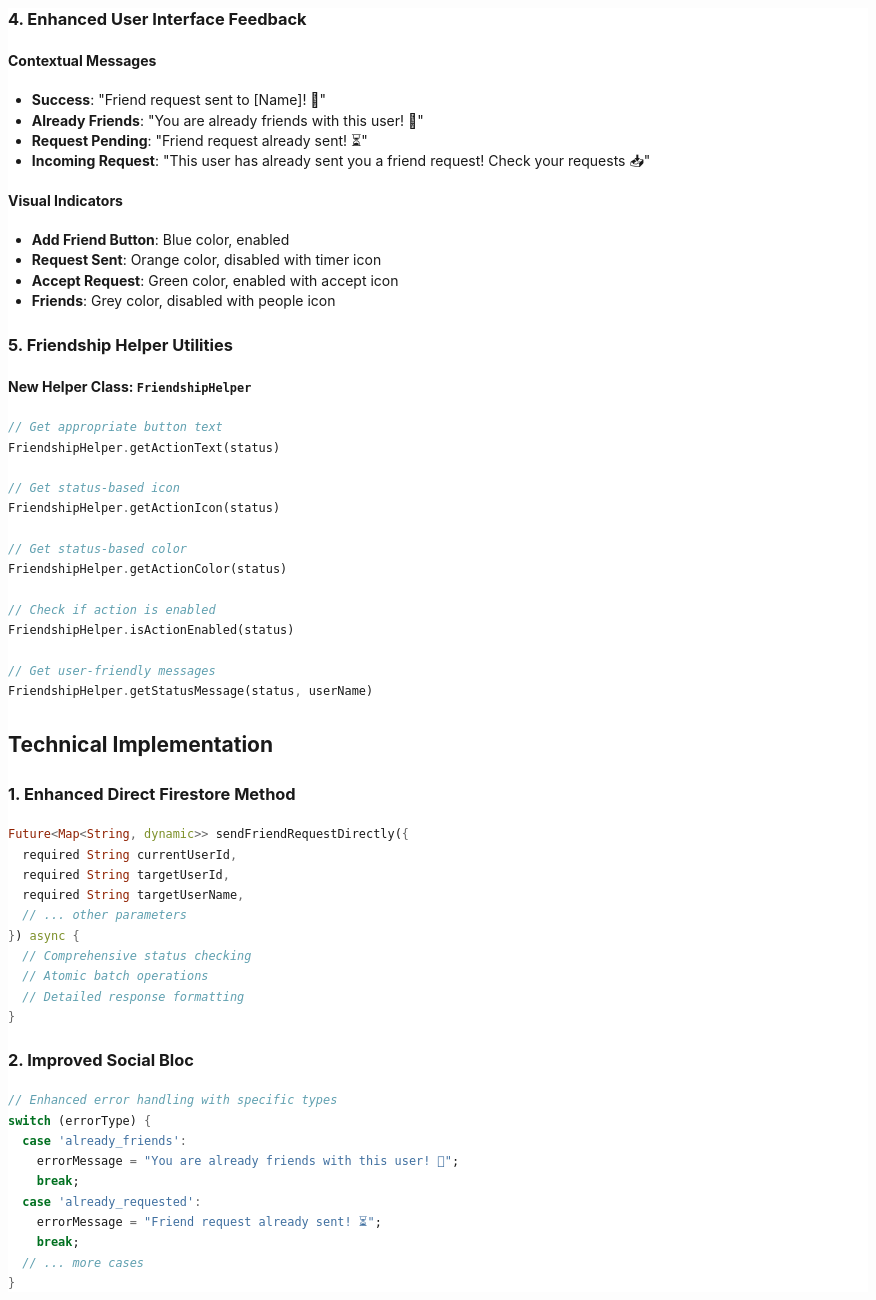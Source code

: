### 4. **Enhanced User Interface Feedback**

#### Contextual Messages
- **Success**: "Friend request sent to [Name]! 🎉"
- **Already Friends**: "You are already friends with this user! 👥"
- **Request Pending**: "Friend request already sent! ⏳"
- **Incoming Request**: "This user has already sent you a friend request! Check your requests 📥"

#### Visual Indicators
- **Add Friend Button**: Blue color, enabled
- **Request Sent**: Orange color, disabled with timer icon
- **Accept Request**: Green color, enabled with accept icon
- **Friends**: Grey color, disabled with people icon

### 5. **Friendship Helper Utilities**

#### New Helper Class: `FriendshipHelper`
```dart
// Get appropriate button text
FriendshipHelper.getActionText(status)

// Get status-based icon
FriendshipHelper.getActionIcon(status)

// Get status-based color
FriendshipHelper.getActionColor(status)

// Check if action is enabled
FriendshipHelper.isActionEnabled(status)

// Get user-friendly messages
FriendshipHelper.getStatusMessage(status, userName)
```

## Technical Implementation

### 1. **Enhanced Direct Firestore Method**
```dart
Future<Map<String, dynamic>> sendFriendRequestDirectly({
  required String currentUserId,
  required String targetUserId,
  required String targetUserName,
  // ... other parameters
}) async {
  // Comprehensive status checking
  // Atomic batch operations
  // Detailed response formatting
}
```

### 2. **Improved Social Bloc**
```dart
// Enhanced error handling with specific types
switch (errorType) {
  case 'already_friends':
    errorMessage = "You are already friends with this user! 👥";
    break;
  case 'already_requested':
    errorMessage = "Friend request already sent! ⏳";
    break;
  // ... more cases
}
```